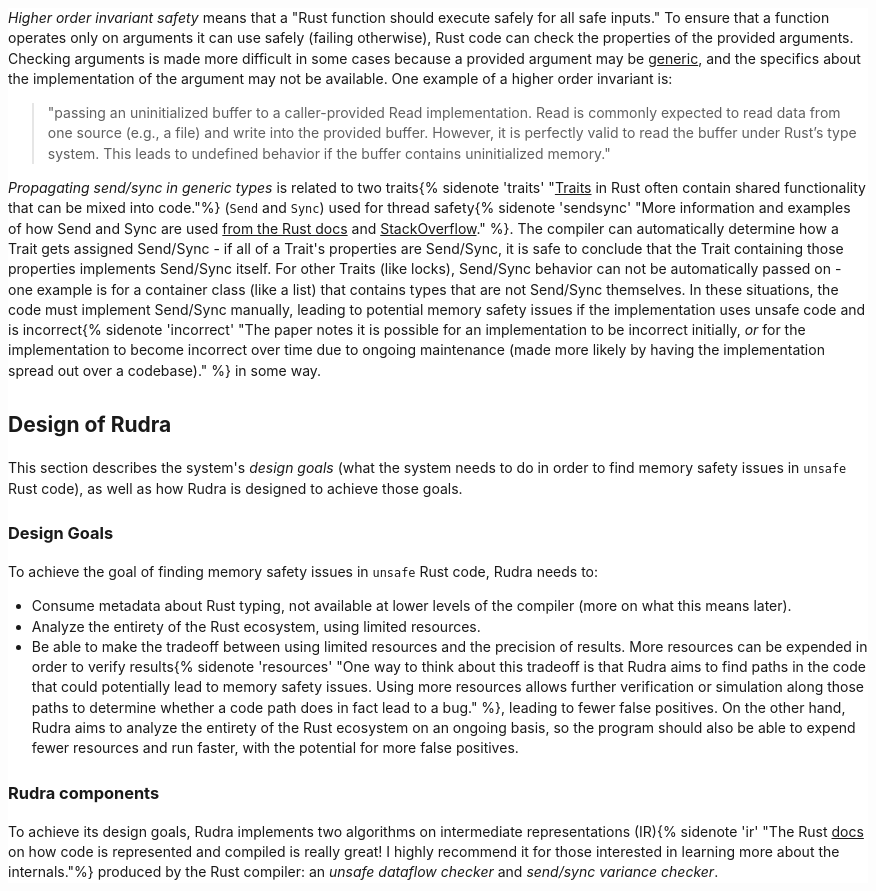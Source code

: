 _Higher order invariant safety_ means that a "Rust function should execute safely for all safe inputs." To ensure that a function operates only on arguments it can use safely (failing otherwise), Rust code can check the properties of the provided arguments. Checking arguments is made more difficult in some cases because a provided argument may be [generic](https://doc.rust-lang.org/book/ch10-01-syntax.html), and the specifics about the implementation of the argument may not be available. One example of a higher order invariant is:

> "passing an uninitialized buffer to a caller-provided Read implementation. Read is commonly expected to read data from one source (e.g., a file) and write into the provided buffer. However, it is perfectly valid to read the buffer under Rust’s type system. This leads to undefined behavior if the buffer contains uninitialized memory."

_Propagating send/sync in generic types_ is related to two traits{% sidenote 'traits' "[Traits](https://doc.rust-lang.org/book/ch10-02-traits.html) in Rust often contain shared functionality that can be mixed into code."%} (`Send` and `Sync`) used for thread safety{% sidenote 'sendsync' "More information and examples of how Send and Sync are used [from the Rust docs](https://doc.rust-lang.org/book/ch16-04-extensible-concurrency-sync-and-send.html) and [StackOverflow](https://stackoverflow.com/questions/59428096/understanding-the-send-trait)." %}. The compiler can automatically determine how a Trait gets assigned Send/Sync - if all of a Trait's properties are Send/Sync, it is safe to conclude that the Trait containing those properties implements Send/Sync itself. For other Traits (like locks), Send/Sync behavior can not be automatically passed on - one example is for a container class (like a list) that contains types that are not Send/Sync themselves. In these situations, the code must implement Send/Sync manually, leading to potential memory safety issues if the implementation uses unsafe code and is incorrect{% sidenote 'incorrect' "The paper notes it is possible for an implementation to be incorrect initially, _or_ for the implementation to become incorrect over time due to ongoing maintenance (made more likely by having the implementation spread out over a codebase)." %} in some way. 

## Design of Rudra

This section describes the system's _design goals_ (what the system needs to do in order to find memory safety issues in `unsafe` Rust code), as well as how Rudra is designed to achieve those goals.

### Design Goals

To achieve the goal of finding memory safety issues in `unsafe` Rust code, Rudra needs to:

- Consume metadata about Rust typing, not available at lower levels of the compiler (more on what this means later).
- Analyze the entirety of the Rust ecosystem, using limited resources.
- Be able to make the tradeoff between using limited resources and the precision of results. More resources can be expended in order to verify results{% sidenote 'resources' "One way to think about this tradeoff is that Rudra aims to find paths in the code that could potentially lead to memory safety issues. Using more resources allows further verification or simulation along those paths to determine whether a code path does in fact lead to a bug." %}, leading to fewer false positives. On the other hand, Rudra aims to analyze the entirety of the Rust ecosystem on an ongoing basis, so the program should also be able to expend fewer resources and run faster, with the potential for more false positives.  

### Rudra components

To achieve its design goals, Rudra implements two algorithms on intermediate representations (IR){% sidenote 'ir' "The Rust [docs](https://rustc-dev-guide.rust-lang.org/part-3-intro.html) on how code is represented and compiled is really great! I highly recommend it for those interested in learning more about the internals."%} produced by the Rust compiler: an _unsafe dataflow checker_ and _send/sync variance checker_.
